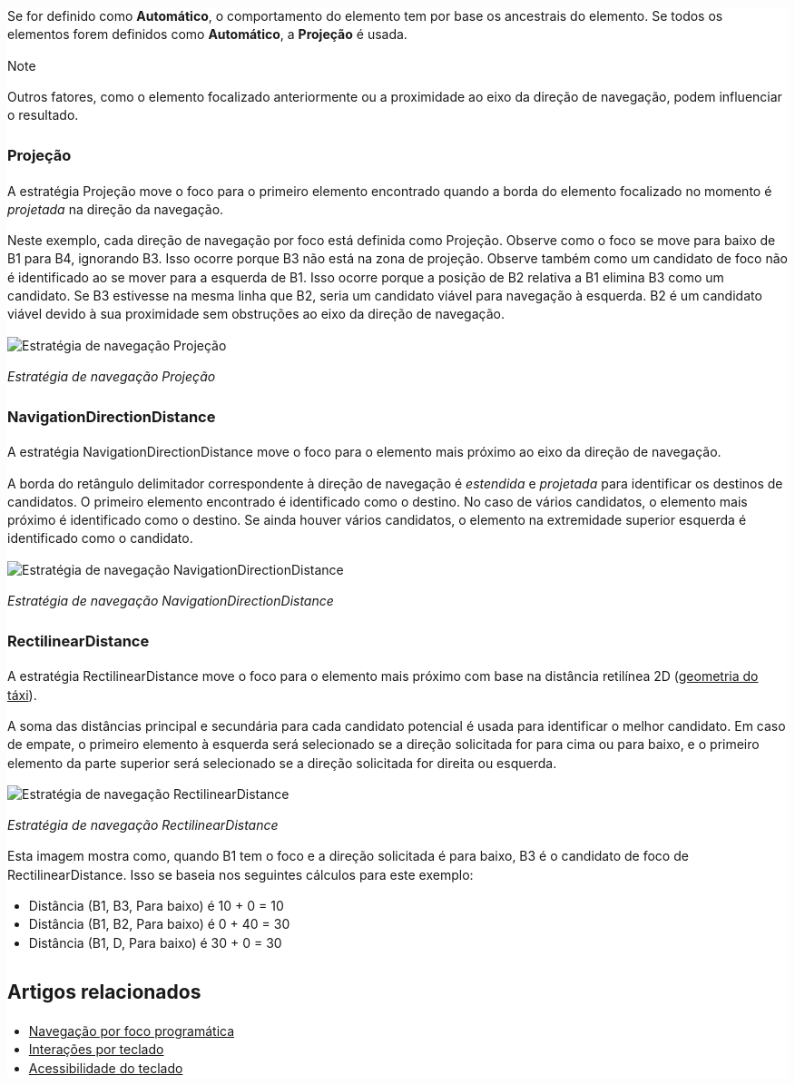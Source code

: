 Se for definido como **Automático**, o comportamento do elemento tem por base os ancestrais do elemento. Se todos os elementos forem definidos como **Automático**, a **Projeção** é usada.

> [!NOTE]
> Outros fatores, como o elemento focalizado anteriormente ou a proximidade ao eixo da direção de navegação, podem influenciar o resultado.

### <a name="projection"></a>Projeção

A estratégia Projeção move o foco para o primeiro elemento encontrado quando a borda do elemento focalizado no momento é *projetada* na direção da navegação.

Neste exemplo, cada direção de navegação por foco está definida como Projeção. Observe como o foco se move para baixo de B1 para B4, ignorando B3. Isso ocorre porque B3 não está na zona de projeção. Observe também como um candidato de foco não é identificado ao se mover para a esquerda de B1. Isso ocorre porque a posição de B2 relativa a B1 elimina B3 como um candidato. Se B3 estivesse na mesma linha que B2, seria um candidato viável para navegação à esquerda. B2 é um candidato viável devido à sua proximidade sem obstruções ao eixo da direção de navegação.

![Estratégia de navegação Projeção](images/keyboard/xyfocusnavigationstrategy-projection.gif)

*Estratégia de navegação Projeção*

### <a name="navigationdirectiondistance"></a>NavigationDirectionDistance

A estratégia NavigationDirectionDistance move o foco para o elemento mais próximo ao eixo da direção de navegação.

A borda do retângulo delimitador correspondente à direção de navegação é *estendida* e *projetada* para identificar os destinos de candidatos. O primeiro elemento encontrado é identificado como o destino. No caso de vários candidatos, o elemento mais próximo é identificado como o destino. Se ainda houver vários candidatos, o elemento na extremidade superior esquerda é identificado como o candidato.

![Estratégia de navegação NavigationDirectionDistance](images/keyboard/xyfocusnavigationstrategy-navigationdirectiondistance.gif)

*Estratégia de navegação NavigationDirectionDistance*

### <a name="rectilineardistance"></a>RectilinearDistance

A estratégia RectilinearDistance move o foco para o elemento mais próximo com base na distância retilínea 2D ([geometria do táxi](https://en.wikipedia.org/wiki/Taxicab_geometry)).

A soma das distâncias principal e secundária para cada candidato potencial é usada para identificar o melhor candidato. Em caso de empate, o primeiro elemento à esquerda será selecionado se a direção solicitada for para cima ou para baixo, e o primeiro elemento da parte superior será selecionado se a direção solicitada for direita ou esquerda.

![Estratégia de navegação RectilinearDistance](images/keyboard/xyfocusnavigationstrategy-rectilineardistance.gif)

*Estratégia de navegação RectilinearDistance*

Esta imagem mostra como, quando B1 tem o foco e a direção solicitada é para baixo, B3 é o candidato de foco de RectilinearDistance. Isso se baseia nos seguintes cálculos para este exemplo:
-   Distância (B1, B3, Para baixo) é 10 + 0 = 10
-   Distância (B1, B2, Para baixo) é 0 + 40 = 30
-   Distância (B1, D, Para baixo) é 30 + 0 = 30


## <a name="related-articles"></a>Artigos relacionados
- [Navegação por foco programática](focus-navigation-programmatic.md)
- [Interações por teclado](keyboard-interactions.md)
- [Acessibilidade do teclado](../accessibility/keyboard-accessibility.md) 



